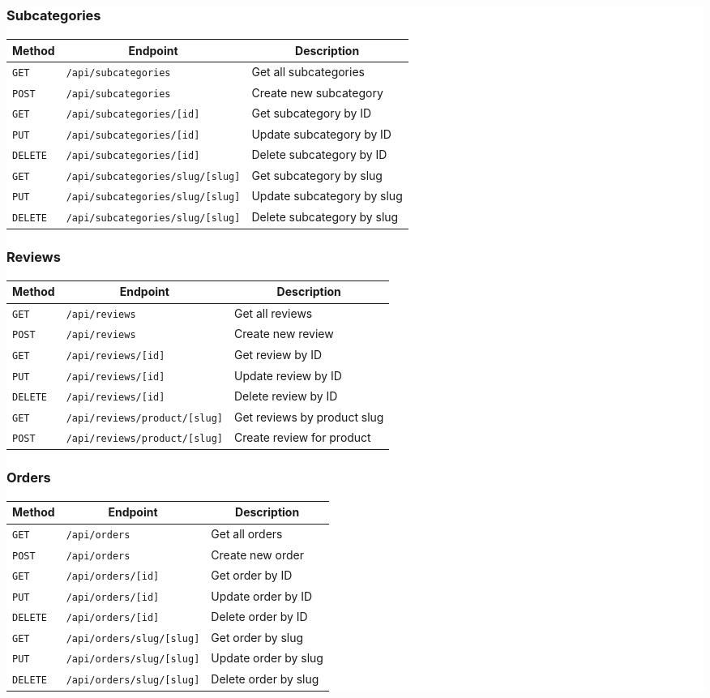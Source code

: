 ### Subcategories

| Method | Endpoint | Description |
|--------|----------|-------------|
| `GET` | `/api/subcategories` | Get all subcategories |
| `POST` | `/api/subcategories` | Create new subcategory |
| `GET` | `/api/subcategories/[id]` | Get subcategory by ID |
| `PUT` | `/api/subcategories/[id]` | Update subcategory by ID |
| `DELETE` | `/api/subcategories/[id]` | Delete subcategory by ID |
| `GET` | `/api/subcategories/slug/[slug]` | Get subcategory by slug |
| `PUT` | `/api/subcategories/slug/[slug]` | Update subcategory by slug |
| `DELETE` | `/api/subcategories/slug/[slug]` | Delete subcategory by slug |

### Reviews

| Method | Endpoint | Description |
|--------|----------|-------------|
| `GET` | `/api/reviews` | Get all reviews |
| `POST` | `/api/reviews` | Create new review |
| `GET` | `/api/reviews/[id]` | Get review by ID |
| `PUT` | `/api/reviews/[id]` | Update review by ID |
| `DELETE` | `/api/reviews/[id]` | Delete review by ID |
| `GET` | `/api/reviews/product/[slug]` | Get reviews by product slug |
| `POST` | `/api/reviews/product/[slug]` | Create review for product |

### Orders

| Method | Endpoint | Description |
|--------|----------|-------------|
| `GET` | `/api/orders` | Get all orders |
| `POST` | `/api/orders` | Create new order |
| `GET` | `/api/orders/[id]` | Get order by ID |
| `PUT` | `/api/orders/[id]` | Update order by ID |
| `DELETE` | `/api/orders/[id]` | Delete order by ID |
| `GET` | `/api/orders/slug/[slug]` | Get order by slug |
| `PUT` | `/api/orders/slug/[slug]` | Update order by slug |
| `DELETE` | `/api/orders/slug/[slug]` | Delete order by slug |
